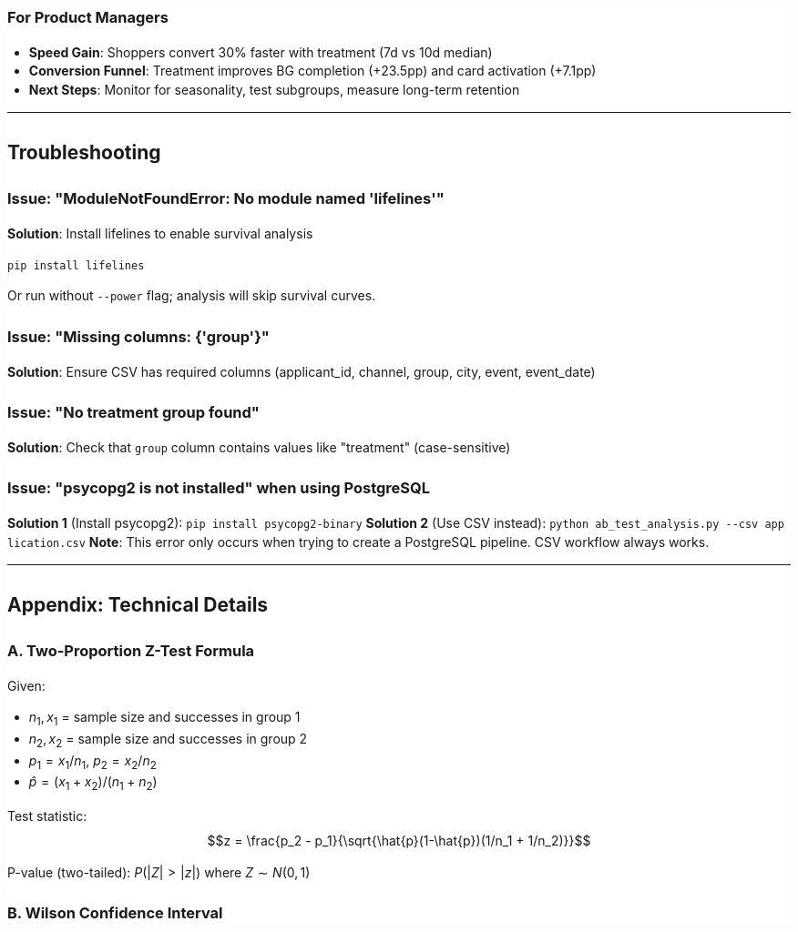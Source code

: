 ### For Product Managers
- **Speed Gain**: Shoppers convert 30% faster with treatment (7d vs 10d median)
- **Conversion Funnel**: Treatment improves BG completion (+23.5pp) and card activation (+7.1pp)
- **Next Steps**: Monitor for seasonality, test subgroups, measure long-term retention

---

## Troubleshooting

### Issue: "ModuleNotFoundError: No module named 'lifelines'"
**Solution**: Install lifelines to enable survival analysis
```bash
pip install lifelines
```
Or run without `--power` flag; analysis will skip survival curves.

### Issue: "Missing columns: {'group'}"
**Solution**: Ensure CSV has required columns (applicant_id, channel, group, city, event, event_date)

### Issue: "No treatment group found"
**Solution**: Check that `group` column contains values like "treatment" (case-sensitive)

### Issue: "psycopg2 is not installed" when using PostgreSQL
**Solution 1** (Install psycopg2): `pip install psycopg2-binary`
**Solution 2** (Use CSV instead): `python ab_test_analysis.py --csv application.csv`
**Note**: This error only occurs when trying to create a PostgreSQL pipeline. CSV workflow always works.

---


## Appendix: Technical Details

### A. Two-Proportion Z-Test Formula

Given:
- $n_1, x_1$ = sample size and successes in group 1
- $n_2, x_2$ = sample size and successes in group 2
- $p_1 = x_1/n_1$, $p_2 = x_2/n_2$
- $\hat{p} = (x_1 + x_2)/(n_1 + n_2)$

Test statistic:
$$z = \frac{p_2 - p_1}{\sqrt{\hat{p}(1-\hat{p})(1/n_1 + 1/n_2)}}$$

P-value (two-tailed): $P(|Z| > |z|)$ where $Z \sim N(0,1)$

### B. Wilson Confidence Interval
